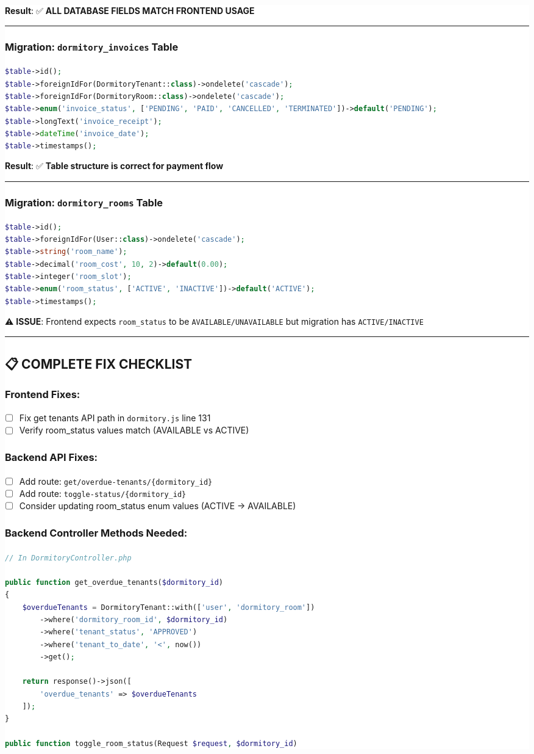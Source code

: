 **Result**: ✅ **ALL DATABASE FIELDS MATCH FRONTEND USAGE**

---

### Migration: `dormitory_invoices` Table
```php
$table->id();
$table->foreignIdFor(DormitoryTenant::class)->ondelete('cascade');
$table->foreignIdFor(DormitoryRoom::class)->ondelete('cascade');
$table->enum('invoice_status', ['PENDING', 'PAID', 'CANCELLED', 'TERMINATED'])->default('PENDING');
$table->longText('invoice_receipt');
$table->dateTime('invoice_date');
$table->timestamps();
```

**Result**: ✅ **Table structure is correct for payment flow**

---

### Migration: `dormitory_rooms` Table
```php
$table->id();
$table->foreignIdFor(User::class)->ondelete('cascade');
$table->string('room_name');
$table->decimal('room_cost', 10, 2)->default(0.00);
$table->integer('room_slot');
$table->enum('room_status', ['ACTIVE', 'INACTIVE'])->default('ACTIVE');
$table->timestamps();
```

⚠️ **ISSUE**: Frontend expects `room_status` to be `AVAILABLE/UNAVAILABLE` but migration has `ACTIVE/INACTIVE`

---

## 📋 COMPLETE FIX CHECKLIST

### Frontend Fixes:
- [ ] Fix get tenants API path in `dormitory.js` line 131
- [ ] Verify room_status values match (AVAILABLE vs ACTIVE)

### Backend API Fixes:
- [ ] Add route: `get/overdue-tenants/{dormitory_id}`
- [ ] Add route: `toggle-status/{dormitory_id}`
- [ ] Consider updating room_status enum values (ACTIVE → AVAILABLE)

### Backend Controller Methods Needed:
```php
// In DormitoryController.php

public function get_overdue_tenants($dormitory_id)
{
    $overdueTenants = DormitoryTenant::with(['user', 'dormitory_room'])
        ->where('dormitory_room_id', $dormitory_id)
        ->where('tenant_status', 'APPROVED')
        ->where('tenant_to_date', '<', now())
        ->get();
    
    return response()->json([
        'overdue_tenants' => $overdueTenants
    ]);
}

public function toggle_room_status(Request $request, $dormitory_id)
```